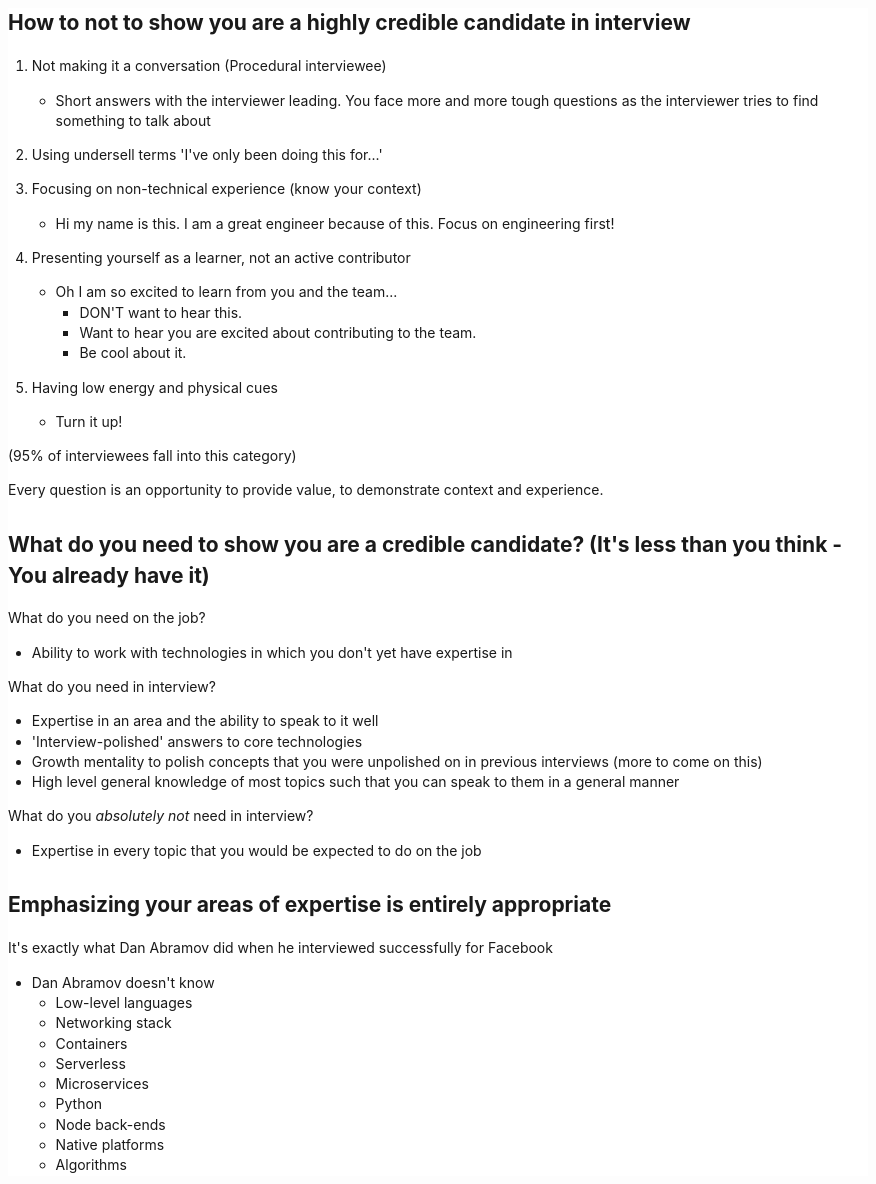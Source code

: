 ## How to not to show you are a highly credible candidate in interview

1. Not making it a conversation (Procedural interviewee)
   - Short answers with the interviewer leading. You face more and more tough questions as the interviewer tries to find something to talk about

2. Using undersell terms 'I've only been doing this for...'

3. Focusing on non-technical experience (know your context)
   - Hi my name is this. I am a great engineer because of this. Focus on engineering first!

4. Presenting yourself as a learner, not an active contributor
   - Oh I am so excited to learn from you and the team...
     - DON'T want to hear this.
     - Want to hear you are excited about contributing to the team.
     - Be cool about it.

5. Having low energy and physical cues
   - Turn it up!

(95% of interviewees fall into this category)

Every question is an opportunity to provide value, to demonstrate context and experience.

## What do you need to show you are a credible candidate? (It's less than you think - You already have it)

What do you need on the job?
- Ability to work with technologies in which you don't yet have expertise in

What do you need in interview?
- Expertise in an area and the ability to speak to it well
- 'Interview-polished' answers to core technologies
- Growth mentality to polish concepts that you were unpolished on in previous interviews (more to come on this)
- High level general knowledge of most topics such that you can speak to them in a general manner

What do you *absolutely not* need in interview?
- Expertise in every topic that you would be expected to do on the job

## Emphasizing your areas of expertise is entirely appropriate

It's exactly what Dan Abramov did when he interviewed successfully for Facebook

- Dan Abramov doesn't know
  - Low-level languages
  - Networking stack
  - Containers
  - Serverless
  - Microservices
  - Python
  - Node back-ends
  - Native platforms
  - Algorithms
